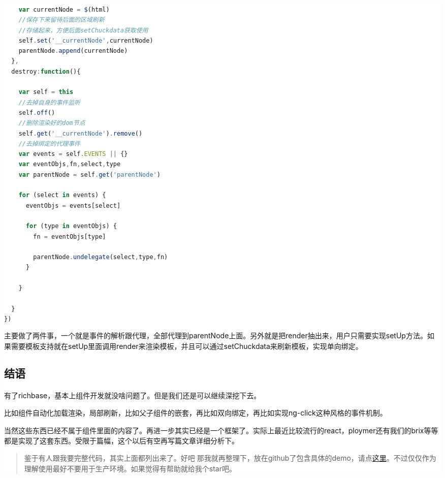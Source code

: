 ```js
    var currentNode = $(html)
    //保存下来留待后面的区域刷新
    //存储起来，方便后面setChuckdata获取使用
    self.set('__currentNode',currentNode)
    parentNode.append(currentNode)
  },
  destroy:function(){

    var self = this
    //去掉自身的事件监听
    self.off()
    //删除渲染好的dom节点
    self.get('__currentNode').remove()
    //去掉绑定的代理事件
    var events = self.EVENTS || {}
    var eventObjs,fn,select,type
    var parentNode = self.get('parentNode')

    for (select in events) {
      eventObjs = events[select]

      for (type in eventObjs) {
        fn = eventObjs[type]

        parentNode.undelegate(select,type,fn)
      }

    }

  }
})


```

主要做了两件事，一个就是事件的解析跟代理，全部代理到parentNode上面。另外就是把render抽出来，用户只需要实现setUp方法。如果需要模板支持就在setUp里面调用render来渲染模板，并且可以通过setChuckdata来刷新模板，实现单向绑定。




## 结语

有了richbase，基本上组件开发就没啥问题了。但是我们还是可以继续深挖下去。

比如组件自动化加载渲染，局部刷新，比如父子组件的嵌套，再比如双向绑定，再比如实现ng-click这种风格的事件机制。

当然这些东西已经不属于组件里面的内容了。再进一步其实已经是一个框架了。实际上最近比较流行的react，ploymer还有我们的brix等等都是实现了这套东西。受限于篇幅，这个以后有空再写篇文章详细分析下。

> 鉴于有人跟我要完整代码，其实上面都列出来了。好吧 那我就再整理下，放在github了包含具体的demo，请点[这里](https://github.com/purplebamboo/demo-richbase)。不过仅仅作为理解使用最好不要用于生产环境。如果觉得有帮助就给我个star吧。



